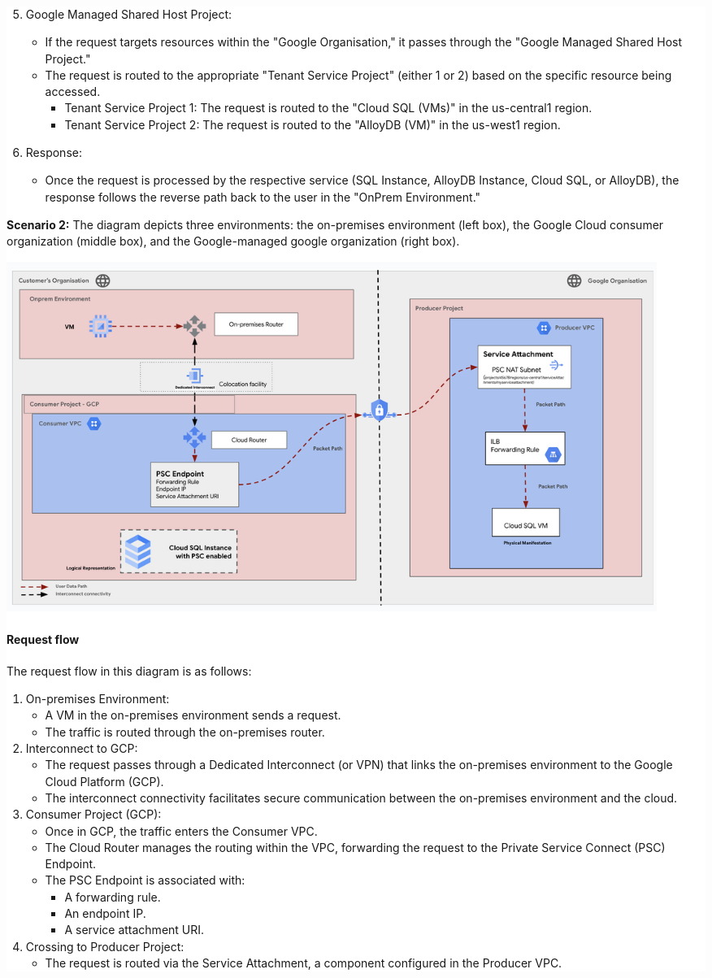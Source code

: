   5. Google Managed Shared Host Project:

      * If the request targets resources within the "Google Organisation," it passes through the "Google Managed Shared Host Project."
      * The request is routed to the appropriate "Tenant Service Project" (either 1 or 2) based on the specific resource being accessed.
          * Tenant Service Project 1: The request is routed to the "Cloud SQL (VMs)" in the us-central1 region.
          * Tenant Service Project 2: The request is routed to the "AlloyDB (VM)" in the us-west1 region.

  6. Response:

      * Once the request is processed by the respective service (SQL Instance, AlloyDB Instance, Cloud SQL, or AlloyDB), the response follows the reverse path back to the user in the "OnPrem Environment."

**Scenario 2:** The diagram depicts three environments: the on-premises environment (left box), the Google Cloud consumer organization (middle box), and the Google-managed google organization (right box).

<img src="./images/cloudsqlwithpsc.png" alt="cloudsqlwithpsc" width="800"/>

#### Request flow

The request flow in this diagram is as follows:

1. On-premises Environment:
   * A VM in the on-premises environment sends a request.
   * The traffic is routed through the on-premises router.
2. Interconnect to GCP:
   * The request passes through a Dedicated Interconnect (or VPN) that links the on-premises environment to the Google Cloud Platform (GCP).
   * The interconnect connectivity facilitates secure communication between the on-premises environment and the cloud.
3. Consumer Project (GCP):
   * Once in GCP, the traffic enters the Consumer VPC.
   * The Cloud Router manages the routing within the VPC, forwarding the request to the Private Service Connect (PSC) Endpoint.
   * The PSC Endpoint is associated with:
     * A forwarding rule.
     * An endpoint IP.
     * A service attachment URI.
4. Crossing to Producer Project:
   * The request is routed via the Service Attachment, a component configured in the Producer VPC.